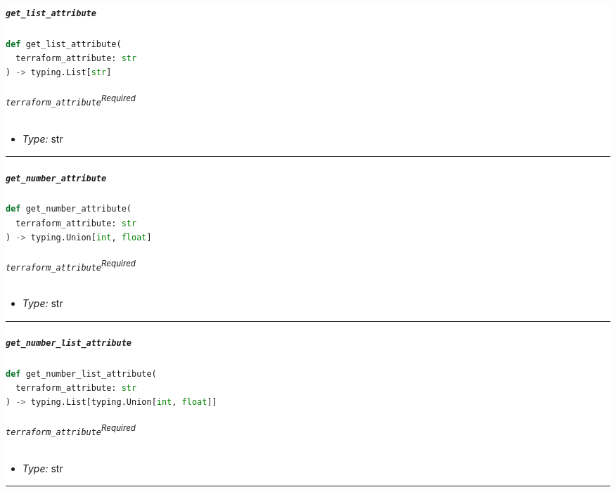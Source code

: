 
##### `get_list_attribute` <a name="get_list_attribute" id="@cdktf/provider-vault.terraformCloudSecretBackend.TerraformCloudSecretBackend.getListAttribute"></a>

```python
def get_list_attribute(
  terraform_attribute: str
) -> typing.List[str]
```

###### `terraform_attribute`<sup>Required</sup> <a name="terraform_attribute" id="@cdktf/provider-vault.terraformCloudSecretBackend.TerraformCloudSecretBackend.getListAttribute.parameter.terraformAttribute"></a>

- *Type:* str

---

##### `get_number_attribute` <a name="get_number_attribute" id="@cdktf/provider-vault.terraformCloudSecretBackend.TerraformCloudSecretBackend.getNumberAttribute"></a>

```python
def get_number_attribute(
  terraform_attribute: str
) -> typing.Union[int, float]
```

###### `terraform_attribute`<sup>Required</sup> <a name="terraform_attribute" id="@cdktf/provider-vault.terraformCloudSecretBackend.TerraformCloudSecretBackend.getNumberAttribute.parameter.terraformAttribute"></a>

- *Type:* str

---

##### `get_number_list_attribute` <a name="get_number_list_attribute" id="@cdktf/provider-vault.terraformCloudSecretBackend.TerraformCloudSecretBackend.getNumberListAttribute"></a>

```python
def get_number_list_attribute(
  terraform_attribute: str
) -> typing.List[typing.Union[int, float]]
```

###### `terraform_attribute`<sup>Required</sup> <a name="terraform_attribute" id="@cdktf/provider-vault.terraformCloudSecretBackend.TerraformCloudSecretBackend.getNumberListAttribute.parameter.terraformAttribute"></a>

- *Type:* str

---